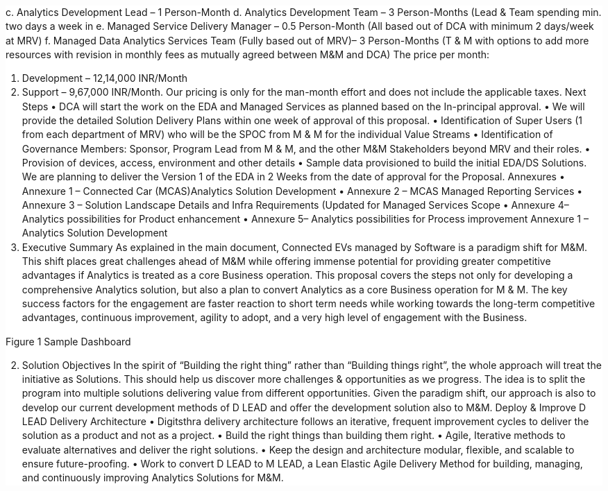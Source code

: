 c.	Analytics Development Lead – 1 Person-Month
d.	Analytics Development Team – 3 Person-Months (Lead & Team spending min. two days a week in 
e.	Managed Service Delivery Manager – 0.5 Person-Month
(All based out of DCA with minimum 2 days/week at MRV)
f.	Managed Data Analytics Services Team (Fully based out of MRV)– 3 Person-Months (T & M with options to add more resources with revision in monthly fees as mutually agreed between M&M and DCA)
The price per month:
1.	Development – 12,14,000 INR/Month
2.	Support – 9,67,000 INR/Month.
Our pricing is only for the man-month effort and does not include the applicable taxes.
Next Steps
•	DCA will start the work on the EDA and Managed Services as planned based on the In-principal approval.
•	We will provide the detailed Solution Delivery Plans within one week of approval of this proposal.
•	Identification of Super Users (1 from each department of MRV) who will be the SPOC from M & M for the individual Value Streams
•	Identification of Governance Members: Sponsor, Program Lead from M & M, and the other M&M Stakeholders beyond MRV and their roles.
•	Provision of devices, access, environment and other details
•	Sample data provisioned to build the initial EDA/DS Solutions. We are planning to deliver the Version 1 of the EDA in 2 Weeks from the date of approval for the Proposal.
Annexures
•	Annexure 1 – Connected Car (MCAS)Analytics Solution Development 
•	Annexure 2 – MCAS Managed Reporting Services 
•	Annexure 3 – Solution Landscape Details and Infra Requirements (Updated for Managed Services Scope
•	Annexure 4– Analytics possibilities for Product enhancement
•	Annexure 5– Analytics possibilities for Process improvement
Annexure 1 – Analytics Solution Development
1. Executive Summary
As explained in the main document, Connected EVs managed by Software is a paradigm shift for M&M. This shift places great challenges ahead of M&M while offering immense potential for providing greater competitive advantages if Analytics is treated as a core Business operation. This proposal covers the steps not only for developing a comprehensive Analytics solution, but also a plan to convert Analytics as a core Business operation for M & M.
The key success factors for the engagement are faster reaction to short term needs while working towards the long-term competitive advantages, continuous improvement, agility to adopt, and a very high level of engagement with the Business.

Figure 1 Sample Dashboard
 
2. Solution Objectives
In the spirit of “Building the right thing” rather than “Building things right”, the whole approach will treat the initiative as Solutions. 
This should help us discover more challenges & opportunities as we progress. The idea is to split the program into multiple solutions delivering value from different opportunities.
Given the paradigm shift, our approach is also to develop our current development methods of D LEAD and offer the development solution also to M&M.
Deploy & Improve D LEAD Delivery Architecture
•	Digitsthra delivery architecture follows an iterative, frequent improvement cycles to deliver the solution as a product and not as a project.
•	Build the right things than building them right.
•	Agile, Iterative methods to evaluate alternatives and deliver the right solutions.
•	Keep the design and architecture modular, flexible, and scalable to ensure future-proofing.
•	Work to convert D LEAD to M LEAD, a Lean Elastic Agile Delivery Method for building, managing, and continuously improving Analytics Solutions for M&M.
 